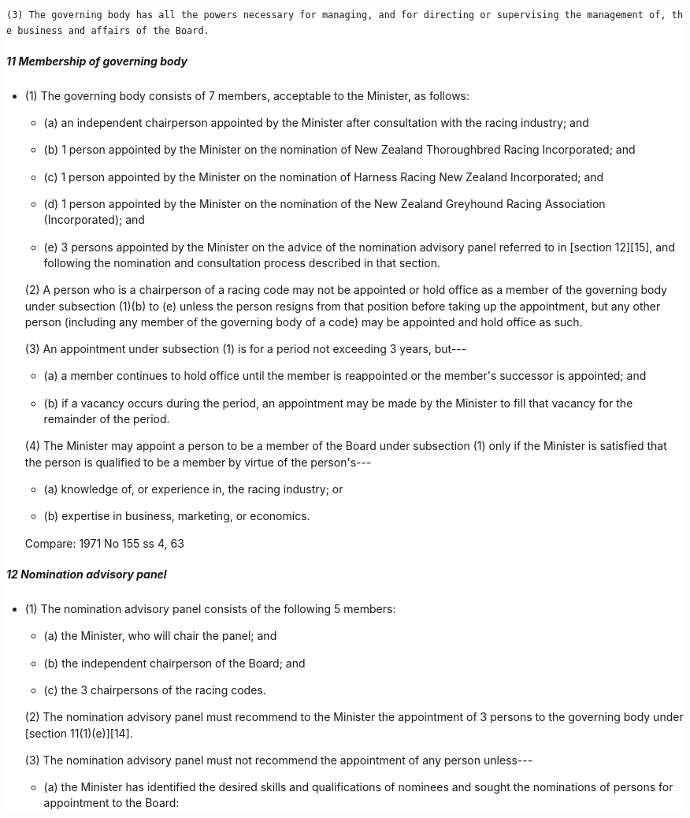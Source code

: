     (3) The governing body has all the powers necessary for managing, and for directing or supervising the management of, the business and affairs of the Board.

##### 11 Membership of governing body
    
*   (1) The governing body consists of 7 members, acceptable to the Minister, as follows:
        
    *   (a) an independent chairperson appointed by the Minister after consultation with the racing industry; and
    
    *   (b) 1 person appointed by the Minister on the nomination of New Zealand Thoroughbred Racing Incorporated; and
    
    *   (c) 1 person appointed by the Minister on the nomination of Harness Racing New Zealand Incorporated; and
    
    *   (d) 1 person appointed by the Minister on the nomination of the New Zealand Greyhound Racing Association (Incorporated); and
    
    *   (e) 3 persons appointed by the Minister on the advice of the nomination advisory panel referred to in [section 12][15], and following the nomination and consultation process described in that section.
    
    (2) A person who is a chairperson of a racing code may not be appointed or hold office as a member of the governing body under subsection (1)(b) to (e) unless the person resigns from that position before taking up the appointment, but any other person (including any member of the governing body of a code) may be appointed and hold office as such.
    
    (3) An appointment under subsection (1) is for a period not exceeding 3 years, but---
        
    *   (a) a member continues to hold office until the member is reappointed or the member's successor is appointed; and
    
    *   (b) if a vacancy occurs during the period, an appointment may be made by the Minister to fill that vacancy for the remainder of the period.
    
    (4) The Minister may appoint a person to be a member of the Board under subsection (1) only if the Minister is satisfied that the person is qualified to be a member by virtue of the person's---
        
    *   (a) knowledge of, or experience in, the racing industry; or
    
    *   (b) expertise in business, marketing, or economics.
    
    Compare: 1971 No 155 ss 4, 63

##### 12 Nomination advisory panel
    
*   (1) The nomination advisory panel consists of the following 5 members:
        
    *   (a) the Minister, who will chair the panel; and
    
    *   (b) the independent chairperson of the Board; and
    
    *   (c) the 3 chairpersons of the racing codes.
    
    (2) The nomination advisory panel must recommend to the Minister the appointment of 3 persons to the governing body under [section 11(1)(e)][14].
    
    (3) The nomination advisory panel must not recommend the appointment of any person unless---
        
    *   (a) the Minister has identified the desired skills and qualifications of nominees and sought the nominations of persons for appointment to the Board:
    